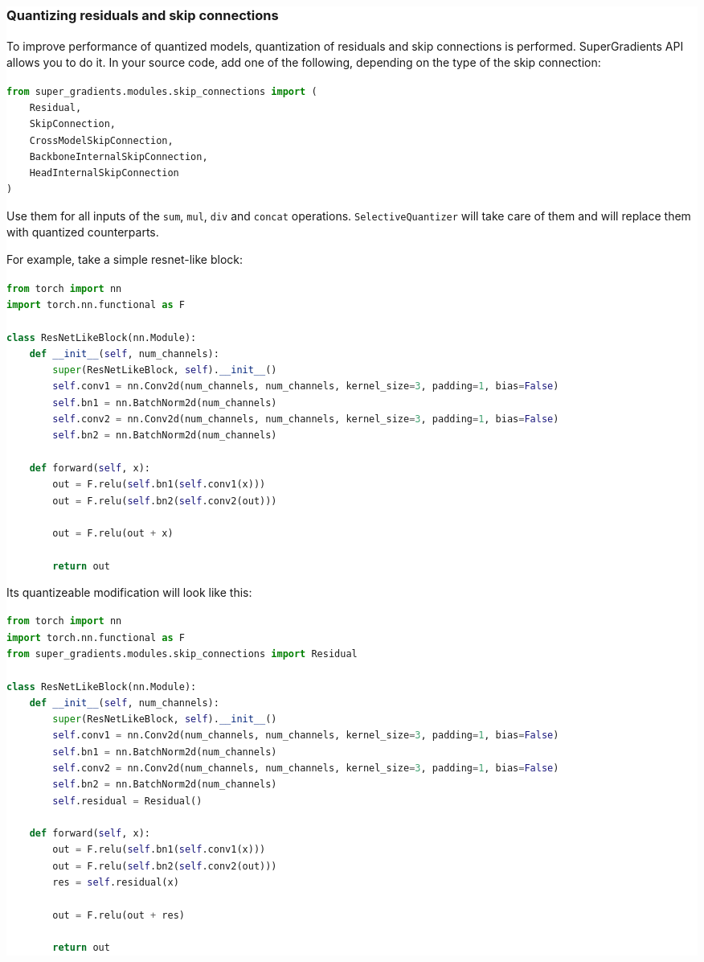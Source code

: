 
### Quantizing residuals and skip connections
To improve performance of quantized models, quantization of residuals and skip connections is performed. SuperGradients API allows you to do it. In your source code, add one of the following, depending on the type of the skip connection: 

```python
from super_gradients.modules.skip_connections import (
    Residual, 
    SkipConnection, 
    CrossModelSkipConnection, 
    BackboneInternalSkipConnection, 
    HeadInternalSkipConnection
)
```

Use them for all inputs of the `sum`, `mul`, `div` and `concat` operations. `SelectiveQuantizer` will take care of them and will replace them with quantized counterparts.


For example, take a simple resnet-like block:

```python
from torch import nn
import torch.nn.functional as F

class ResNetLikeBlock(nn.Module):
    def __init__(self, num_channels):
        super(ResNetLikeBlock, self).__init__()
        self.conv1 = nn.Conv2d(num_channels, num_channels, kernel_size=3, padding=1, bias=False)
        self.bn1 = nn.BatchNorm2d(num_channels)
        self.conv2 = nn.Conv2d(num_channels, num_channels, kernel_size=3, padding=1, bias=False)
        self.bn2 = nn.BatchNorm2d(num_channels)
        
    def forward(self, x):
        out = F.relu(self.bn1(self.conv1(x)))
        out = F.relu(self.bn2(self.conv2(out)))
        
        out = F.relu(out + x)

        return out
```

Its quantizeable modification will look like this:

```python
from torch import nn
import torch.nn.functional as F
from super_gradients.modules.skip_connections import Residual

class ResNetLikeBlock(nn.Module):
    def __init__(self, num_channels):
        super(ResNetLikeBlock, self).__init__()
        self.conv1 = nn.Conv2d(num_channels, num_channels, kernel_size=3, padding=1, bias=False)
        self.bn1 = nn.BatchNorm2d(num_channels)
        self.conv2 = nn.Conv2d(num_channels, num_channels, kernel_size=3, padding=1, bias=False)
        self.bn2 = nn.BatchNorm2d(num_channels)
        self.residual = Residual()
        
    def forward(self, x):
        out = F.relu(self.bn1(self.conv1(x)))
        out = F.relu(self.bn2(self.conv2(out)))
        res = self.residual(x)
        
        out = F.relu(out + res)

        return out
```